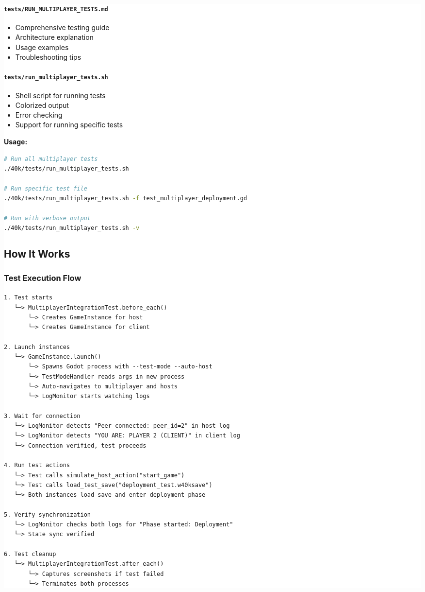 #### `tests/RUN_MULTIPLAYER_TESTS.md`
- Comprehensive testing guide
- Architecture explanation
- Usage examples
- Troubleshooting tips

#### `tests/run_multiplayer_tests.sh`
- Shell script for running tests
- Colorized output
- Error checking
- Support for running specific tests

**Usage:**
```bash
# Run all multiplayer tests
./40k/tests/run_multiplayer_tests.sh

# Run specific test file
./40k/tests/run_multiplayer_tests.sh -f test_multiplayer_deployment.gd

# Run with verbose output
./40k/tests/run_multiplayer_tests.sh -v
```

## How It Works

### Test Execution Flow

```
1. Test starts
   └─> MultiplayerIntegrationTest.before_each()
       └─> Creates GameInstance for host
       └─> Creates GameInstance for client

2. Launch instances
   └─> GameInstance.launch()
       └─> Spawns Godot process with --test-mode --auto-host
       └─> TestModeHandler reads args in new process
       └─> Auto-navigates to multiplayer and hosts
       └─> LogMonitor starts watching logs

3. Wait for connection
   └─> LogMonitor detects "Peer connected: peer_id=2" in host log
   └─> LogMonitor detects "YOU ARE: PLAYER 2 (CLIENT)" in client log
   └─> Connection verified, test proceeds

4. Run test actions
   └─> Test calls simulate_host_action("start_game")
   └─> Test calls load_test_save("deployment_test.w40ksave")
   └─> Both instances load save and enter deployment phase

5. Verify synchronization
   └─> LogMonitor checks both logs for "Phase started: Deployment"
   └─> State sync verified

6. Test cleanup
   └─> MultiplayerIntegrationTest.after_each()
       └─> Captures screenshots if test failed
       └─> Terminates both processes
```
